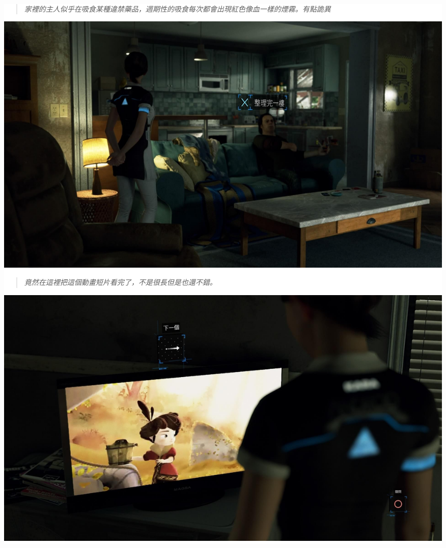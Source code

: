 > *家裡的主人似乎在吸食某種違禁藥品，週期性的吸食每次都會出現紅色像血一樣的煙霧。有點詭異*

![](/assets/img/gameplay/detroit/01/8.jpg)

> *竟然在這裡把這個動畫短片看完了，不是很長但是也還不錯。*

![](/assets/img/gameplay/detroit/01/9.jpg)

